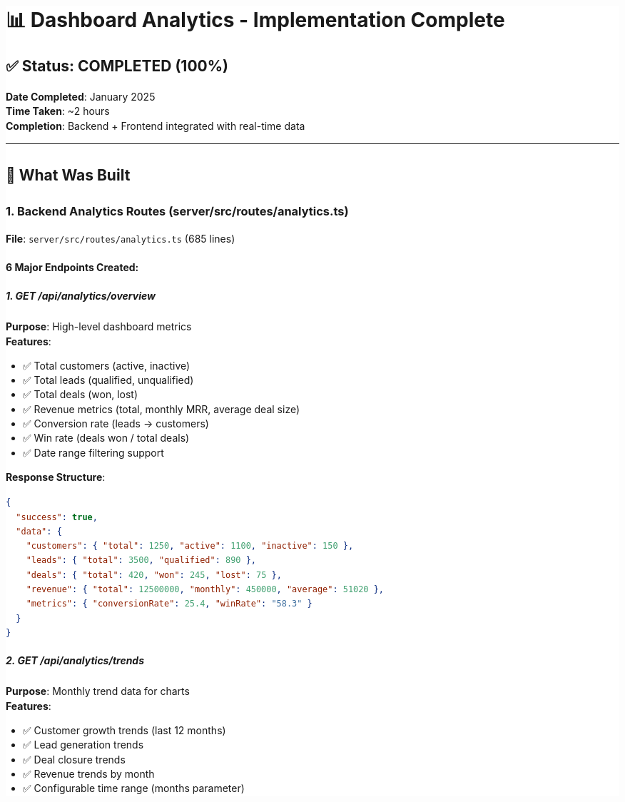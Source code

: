 # 📊 Dashboard Analytics - Implementation Complete

## ✅ Status: COMPLETED (100%)

**Date Completed**: January 2025  
**Time Taken**: ~2 hours  
**Completion**: Backend + Frontend integrated with real-time data

---

## 🎯 What Was Built

### 1. Backend Analytics Routes (server/src/routes/analytics.ts)

**File**: `server/src/routes/analytics.ts` (685 lines)

#### 6 Major Endpoints Created:

##### 1. GET /api/analytics/overview

**Purpose**: High-level dashboard metrics  
**Features**:

- ✅ Total customers (active, inactive)
- ✅ Total leads (qualified, unqualified)
- ✅ Total deals (won, lost)
- ✅ Revenue metrics (total, monthly MRR, average deal size)
- ✅ Conversion rate (leads → customers)
- ✅ Win rate (deals won / total deals)
- ✅ Date range filtering support

**Response Structure**:

```json
{
  "success": true,
  "data": {
    "customers": { "total": 1250, "active": 1100, "inactive": 150 },
    "leads": { "total": 3500, "qualified": 890 },
    "deals": { "total": 420, "won": 245, "lost": 75 },
    "revenue": { "total": 12500000, "monthly": 450000, "average": 51020 },
    "metrics": { "conversionRate": 25.4, "winRate": "58.3" }
  }
}
```

##### 2. GET /api/analytics/trends

**Purpose**: Monthly trend data for charts  
**Features**:

- ✅ Customer growth trends (last 12 months)
- ✅ Lead generation trends
- ✅ Deal closure trends
- ✅ Revenue trends by month
- ✅ Configurable time range (months parameter)
